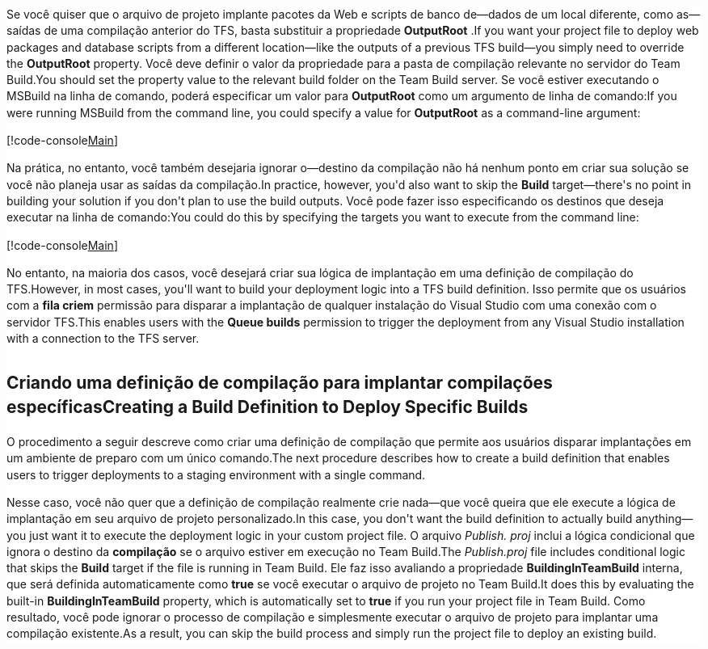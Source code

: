 <span data-ttu-id="62c63-129">Se você quiser que o arquivo de projeto implante pacotes da Web e scripts de banco de&#x2014;dados de um local diferente, como as&#x2014;saídas de uma compilação anterior do TFS, basta substituir a propriedade **OutputRoot** .</span><span class="sxs-lookup"><span data-stu-id="62c63-129">If you want your project file to deploy web packages and database scripts from a different location&#x2014;like the outputs of a previous TFS build&#x2014;you simply need to override the **OutputRoot** property.</span></span> <span data-ttu-id="62c63-130">Você deve definir o valor da propriedade para a pasta de compilação relevante no servidor do Team Build.</span><span class="sxs-lookup"><span data-stu-id="62c63-130">You should set the property value to the relevant build folder on the Team Build server.</span></span> <span data-ttu-id="62c63-131">Se você estiver executando o MSBuild na linha de comando, poderá especificar um valor para **OutputRoot** como um argumento de linha de comando:</span><span class="sxs-lookup"><span data-stu-id="62c63-131">If you were running MSBuild from the command line, you could specify a value for **OutputRoot** as a command-line argument:</span></span>

[!code-console[Main](deploying-a-specific-build/samples/sample2.cmd)]

<span data-ttu-id="62c63-132">Na prática, no entanto, você também desejaria ignorar o&#x2014;destino da compilação não há nenhum ponto em criar sua solução se você não planeja usar as saídas da compilação.</span><span class="sxs-lookup"><span data-stu-id="62c63-132">In practice, however, you'd also want to skip the **Build** target&#x2014;there's no point in building your solution if you don't plan to use the build outputs.</span></span> <span data-ttu-id="62c63-133">Você pode fazer isso especificando os destinos que deseja executar na linha de comando:</span><span class="sxs-lookup"><span data-stu-id="62c63-133">You could do this by specifying the targets you want to execute from the command line:</span></span>

[!code-console[Main](deploying-a-specific-build/samples/sample3.cmd)]

<span data-ttu-id="62c63-134">No entanto, na maioria dos casos, você desejará criar sua lógica de implantação em uma definição de compilação do TFS.</span><span class="sxs-lookup"><span data-stu-id="62c63-134">However, in most cases, you'll want to build your deployment logic into a TFS build definition.</span></span> <span data-ttu-id="62c63-135">Isso permite que os usuários com a **fila criem** permissão para disparar a implantação de qualquer instalação do Visual Studio com uma conexão com o servidor TFS.</span><span class="sxs-lookup"><span data-stu-id="62c63-135">This enables users with the **Queue builds** permission to trigger the deployment from any Visual Studio installation with a connection to the TFS server.</span></span>

## <a name="creating-a-build-definition-to-deploy-specific-builds"></a><span data-ttu-id="62c63-136">Criando uma definição de compilação para implantar compilações específicas</span><span class="sxs-lookup"><span data-stu-id="62c63-136">Creating a Build Definition to Deploy Specific Builds</span></span>

<span data-ttu-id="62c63-137">O procedimento a seguir descreve como criar uma definição de compilação que permite aos usuários disparar implantações em um ambiente de preparo com um único comando.</span><span class="sxs-lookup"><span data-stu-id="62c63-137">The next procedure describes how to create a build definition that enables users to trigger deployments to a staging environment with a single command.</span></span>

<span data-ttu-id="62c63-138">Nesse caso, você não quer que a definição de compilação realmente crie nada&#x2014;que você queira que ele execute a lógica de implantação em seu arquivo de projeto personalizado.</span><span class="sxs-lookup"><span data-stu-id="62c63-138">In this case, you don't want the build definition to actually build anything&#x2014;you just want it to execute the deployment logic in your custom project file.</span></span> <span data-ttu-id="62c63-139">O arquivo *Publish. proj* inclui a lógica condicional que ignora o destino da **compilação** se o arquivo estiver em execução no Team Build.</span><span class="sxs-lookup"><span data-stu-id="62c63-139">The *Publish.proj* file includes conditional logic that skips the **Build** target if the file is running in Team Build.</span></span> <span data-ttu-id="62c63-140">Ele faz isso avaliando a propriedade **BuildingInTeamBuild** interna, que será definida automaticamente como **true** se você executar o arquivo de projeto no Team Build.</span><span class="sxs-lookup"><span data-stu-id="62c63-140">It does this by evaluating the built-in **BuildingInTeamBuild** property, which is automatically set to **true** if you run your project file in Team Build.</span></span> <span data-ttu-id="62c63-141">Como resultado, você pode ignorar o processo de compilação e simplesmente executar o arquivo de projeto para implantar uma compilação existente.</span><span class="sxs-lookup"><span data-stu-id="62c63-141">As a result, you can skip the build process and simply run the project file to deploy an existing build.</span></span>